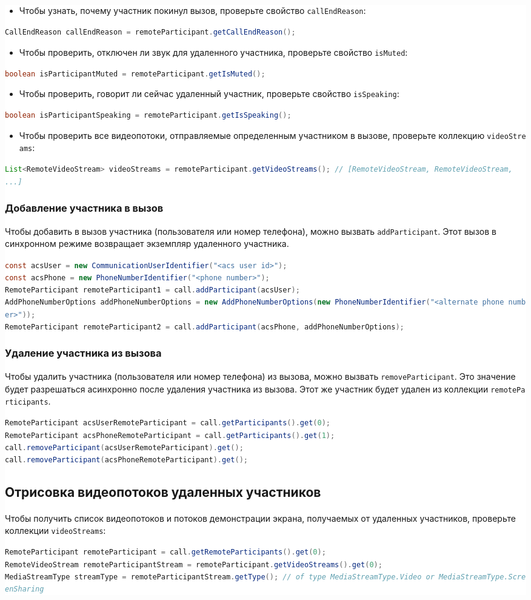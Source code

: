 
* Чтобы узнать, почему участник покинул вызов, проверьте свойство `callEndReason`:
```java
CallEndReason callEndReason = remoteParticipant.getCallEndReason();
```

* Чтобы проверить, отключен ли звук для удаленного участника, проверьте свойство `isMuted`:
```java
boolean isParticipantMuted = remoteParticipant.getIsMuted();
```

* Чтобы проверить, говорит ли сейчас удаленный участник, проверьте свойство `isSpeaking`:
```java
boolean isParticipantSpeaking = remoteParticipant.getIsSpeaking();
```

* Чтобы проверить все видеопотоки, отправляемые определенным участником в вызове, проверьте коллекцию `videoStreams`:
```java
List<RemoteVideoStream> videoStreams = remoteParticipant.getVideoStreams(); // [RemoteVideoStream, RemoteVideoStream, ...]
```


### <a name="add-a-participant-to-a-call"></a>Добавление участника в вызов

Чтобы добавить в вызов участника (пользователя или номер телефона), можно вызвать `addParticipant`. Этот вызов в синхронном режиме возвращает экземпляр удаленного участника.

```java
const acsUser = new CommunicationUserIdentifier("<acs user id>");
const acsPhone = new PhoneNumberIdentifier("<phone number>");
RemoteParticipant remoteParticipant1 = call.addParticipant(acsUser);
AddPhoneNumberOptions addPhoneNumberOptions = new AddPhoneNumberOptions(new PhoneNumberIdentifier("<alternate phone number>"));
RemoteParticipant remoteParticipant2 = call.addParticipant(acsPhone, addPhoneNumberOptions);
```

### <a name="remove-participant-from-a-call"></a>Удаление участника из вызова
Чтобы удалить участника (пользователя или номер телефона) из вызова, можно вызвать `removeParticipant`.
Это значение будет разрешаться асинхронно после удаления участника из вызова.
Этот же участник будет удален из коллекции `remoteParticipants`.
```java
RemoteParticipant acsUserRemoteParticipant = call.getParticipants().get(0);
RemoteParticipant acsPhoneRemoteParticipant = call.getParticipants().get(1);
call.removeParticipant(acsUserRemoteParticipant).get();
call.removeParticipant(acsPhoneRemoteParticipant).get();
```

## <a name="render-remote-participant-video-streams"></a>Отрисовка видеопотоков удаленных участников
Чтобы получить список видеопотоков и потоков демонстрации экрана, получаемых от удаленных участников, проверьте коллекции `videoStreams`:
```java
RemoteParticipant remoteParticipant = call.getRemoteParticipants().get(0);
RemoteVideoStream remoteParticipantStream = remoteParticipant.getVideoStreams().get(0);
MediaStreamType streamType = remoteParticipantStream.getType(); // of type MediaStreamType.Video or MediaStreamType.ScreenSharing
```
 